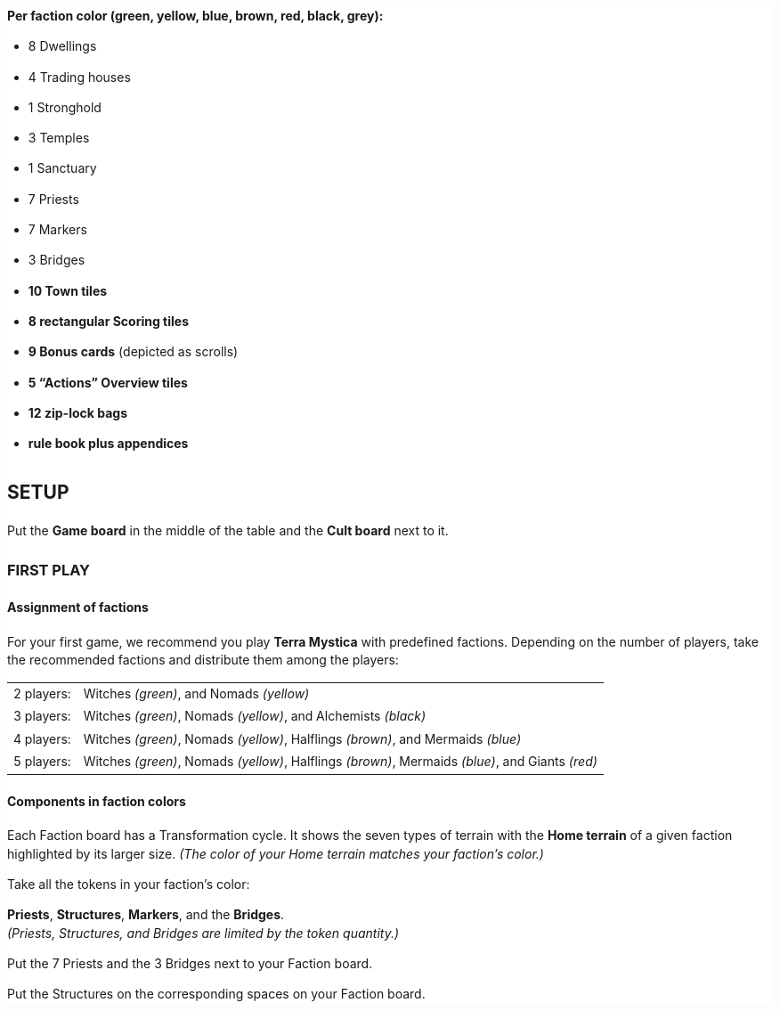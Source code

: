 **Per faction color (green, yellow, blue, brown, red, black, grey):**

* 8 Dwellings
* 4 Trading houses
* 1 Stronghold
* 3 Temples
* 1 Sanctuary
* 7 Priests
* 7 Markers
* 3 Bridges

* **10 Town tiles**
* **8 rectangular Scoring tiles**
* **9 Bonus cards** (depicted as scrolls)
* **5 “Actions” Overview tiles**
* **12 zip-lock bags**
* **rule book plus appendices**

## SETUP

Put the **Game board** in the middle of the table and the **Cult board** next to it.

### FIRST PLAY

#### Assignment of factions

For your first game, we recommend you play **Terra Mystica** with predefined factions. Depending on the number of players, take the recommended factions and distribute them among the players:

| | |
|-|-|
| 2 players: | Witches *(green)*, and Nomads *(yellow)* |
| 3 players: | Witches *(green)*, Nomads *(yellow)*, and Alchemists *(black)* |
| 4 players: | Witches *(green)*, Nomads *(yellow)*, Halflings *(brown)*, and Mermaids *(blue)* |
| 5 players: | Witches *(green)*, Nomads *(yellow)*, Halflings *(brown)*, Mermaids *(blue)*, and Giants *(red)* |

#### Components in faction colors

Each Faction board has a Transformation cycle. It shows the seven types of terrain with the **Home terrain** of a given faction highlighted by its larger size. *(The color of your Home terrain matches your faction’s color.)*

Take all the tokens in your faction’s color:

**Priests**, **Structures**, **Markers**, and the **Bridges**.  
*(Priests, Structures, and Bridges are limited by the token quantity.)*

Put the 7 Priests and the 3 Bridges next to your Faction board.

Put the Structures on the corresponding spaces on your Faction
board.
